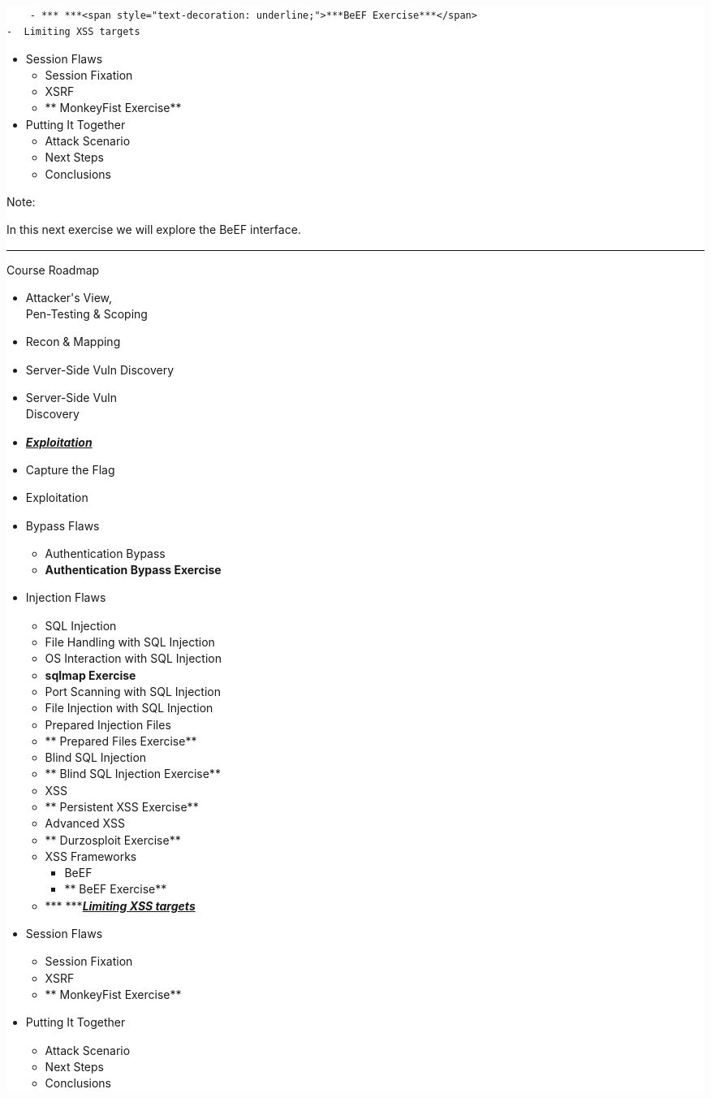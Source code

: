 		- *** ***<span style="text-decoration: underline;">***BeEF Exercise***</span>
	-  Limiting XSS targets
-  Session Flaws
	-  Session Fixation
	-  XSRF
	- ** MonkeyFist Exercise**
-  Putting It Together
	-  Attack Scenario
	-  Next Steps
	-  Conclusions



Note:



In this next exercise we will explore the BeEF interface.



---



Course Roadmap


- Attacker's View,   
Pen-Testing & Scoping
- Recon & Mapping
- Server-Side Vuln Discovery
- Server-Side Vuln   
Discovery
- <span style="text-decoration: underline;">***Exploitation***</span>
- Capture the Flag


-  Exploitation 
-  Bypass Flaws
	-  Authentication Bypass
	-  **Authentication Bypass Exercise**
-  Injection Flaws
	-  SQL Injection
	-  File Handling with SQL Injection
	-  OS Interaction with SQL Injection
	-  **sqlmap Exercise**
	-  Port Scanning with SQL Injection
	-  File Injection with SQL Injection
	-  Prepared Injection Files
	- ** Prepared Files Exercise**
	-  Blind SQL Injection
	- ** Blind SQL Injection Exercise**
	-  XSS
	- ** Persistent XSS Exercise**
	-  Advanced XSS
	- ** Durzosploit Exercise**
	-  XSS Frameworks
		-  BeEF
		- ** BeEF Exercise**
	- *** ***<span style="text-decoration: underline;">***Limiting XSS targets***</span>
-  Session Flaws
	-  Session Fixation
	-  XSRF
	- ** MonkeyFist Exercise**
-  Putting It Together
	-  Attack Scenario
	-  Next Steps
	-  Conclusions
